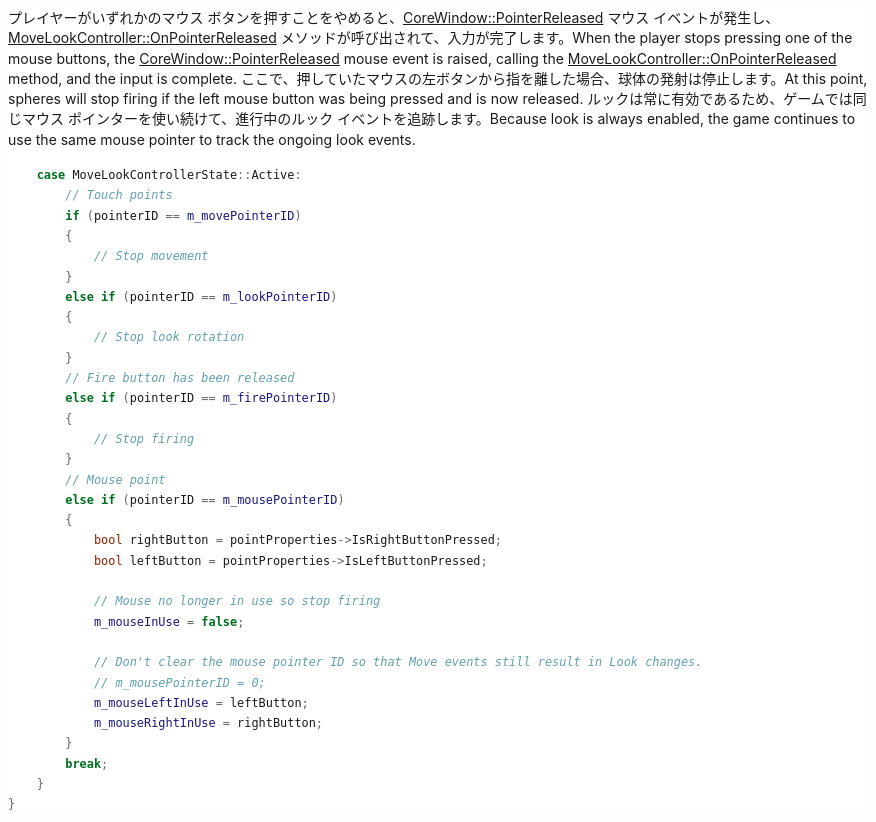 <span data-ttu-id="ab7a5-271">プレイヤーがいずれかのマウス ボタンを押すことをやめると、[CoreWindow::PointerReleased](https://docs.microsoft.com/uwp/api/Windows.UI.Core.CoreWindow.PointerReleased) マウス イベントが発生し、[MoveLookController::OnPointerReleased](https://github.com/Microsoft/Windows-universal-samples/blob/ef073ed8a2007d113af1d88eddace479e3bf0e07/SharedContent/cpp/GameContent/MoveLookController.cpp#L441-L500) メソッドが呼び出されて、入力が完了します。</span><span class="sxs-lookup"><span data-stu-id="ab7a5-271">When the player stops pressing one of the mouse buttons, the [CoreWindow::PointerReleased](https://docs.microsoft.com/uwp/api/Windows.UI.Core.CoreWindow.PointerReleased) mouse event is raised, calling the [MoveLookController::OnPointerReleased](https://github.com/Microsoft/Windows-universal-samples/blob/ef073ed8a2007d113af1d88eddace479e3bf0e07/SharedContent/cpp/GameContent/MoveLookController.cpp#L441-L500) method, and the input is complete.</span></span> <span data-ttu-id="ab7a5-272">ここで、押していたマウスの左ボタンから指を離した場合、球体の発射は停止します。</span><span class="sxs-lookup"><span data-stu-id="ab7a5-272">At this point, spheres will stop firing if the left mouse button was being pressed and is now released.</span></span> <span data-ttu-id="ab7a5-273">ルックは常に有効であるため、ゲームでは同じマウス ポインターを使い続けて、進行中のルック イベントを追跡します。</span><span class="sxs-lookup"><span data-stu-id="ab7a5-273">Because look is always enabled, the game continues to use the same mouse pointer to track the ongoing look events.</span></span>

```cpp
    case MoveLookControllerState::Active:
        // Touch points
        if (pointerID == m_movePointerID)
        {
            // Stop movement
        }
        else if (pointerID == m_lookPointerID)
        {
            // Stop look rotation
        }
        // Fire button has been released
        else if (pointerID == m_firePointerID)
        {
            // Stop firing
        }
        // Mouse point
        else if (pointerID == m_mousePointerID)
        {
            bool rightButton = pointProperties->IsRightButtonPressed;
            bool leftButton = pointProperties->IsLeftButtonPressed;

            // Mouse no longer in use so stop firing
            m_mouseInUse = false;

            // Don't clear the mouse pointer ID so that Move events still result in Look changes.
            // m_mousePointerID = 0;
            m_mouseLeftInUse = leftButton;
            m_mouseRightInUse = rightButton;
        }
        break;
    }
}
```


